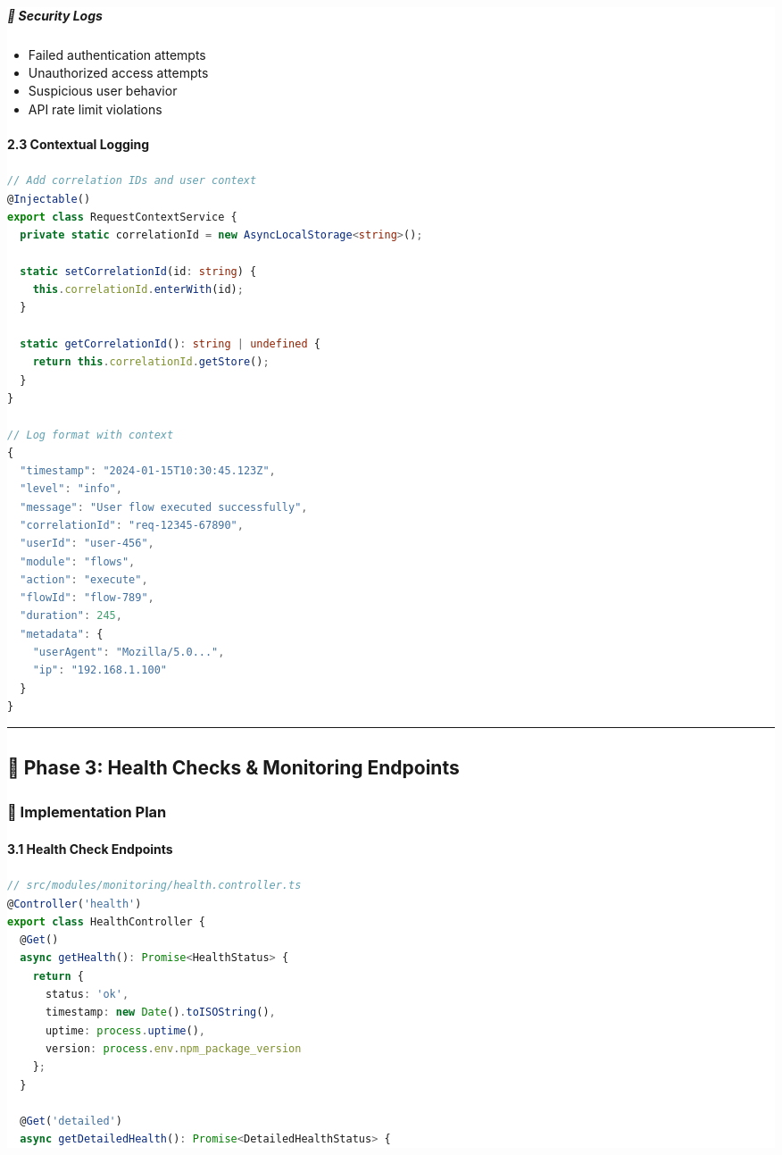 ##### 🚨 Security Logs
- Failed authentication attempts
- Unauthorized access attempts
- Suspicious user behavior
- API rate limit violations

#### 2.3 Contextual Logging
```typescript
// Add correlation IDs and user context
@Injectable()
export class RequestContextService {
  private static correlationId = new AsyncLocalStorage<string>();
  
  static setCorrelationId(id: string) {
    this.correlationId.enterWith(id);
  }
  
  static getCorrelationId(): string | undefined {
    return this.correlationId.getStore();
  }
}

// Log format with context
{
  "timestamp": "2024-01-15T10:30:45.123Z",
  "level": "info",
  "message": "User flow executed successfully",
  "correlationId": "req-12345-67890",
  "userId": "user-456",
  "module": "flows",
  "action": "execute",
  "flowId": "flow-789",
  "duration": 245,
  "metadata": {
    "userAgent": "Mozilla/5.0...",
    "ip": "192.168.1.100"
  }
}
```

---

## 🏥 Phase 3: Health Checks & Monitoring Endpoints

### 🎯 Implementation Plan

#### 3.1 Health Check Endpoints
```typescript
// src/modules/monitoring/health.controller.ts
@Controller('health')
export class HealthController {
  @Get()
  async getHealth(): Promise<HealthStatus> {
    return {
      status: 'ok',
      timestamp: new Date().toISOString(),
      uptime: process.uptime(),
      version: process.env.npm_package_version
    };
  }
  
  @Get('detailed')
  async getDetailedHealth(): Promise<DetailedHealthStatus> {
```
